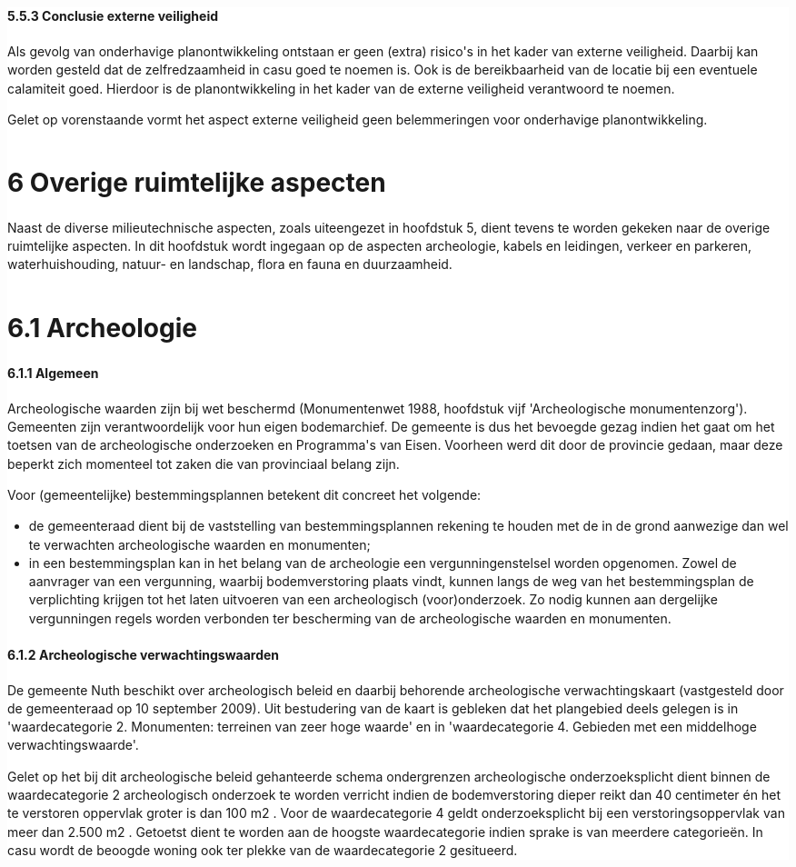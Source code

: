 #### **5.5.3 Conclusie externe veiligheid**

<span id="page-29-0"></span>Als gevolg van onderhavige planontwikkeling ontstaan er geen (extra) risico's in het kader van externe veiligheid. Daarbij kan worden gesteld dat de zelfredzaamheid in casu goed te noemen is. Ook is de bereikbaarheid van de locatie bij een eventuele calamiteit goed. Hierdoor is de planontwikkeling in het kader van de externe veiligheid verantwoord te noemen.

Gelet op vorenstaande vormt het aspect externe veiligheid geen belemmeringen voor onderhavige planontwikkeling.

# <span id="page-30-0"></span>**6 Overige ruimtelijke aspecten**

<span id="page-30-1"></span>Naast de diverse milieutechnische aspecten, zoals uiteengezet in hoofdstuk 5, dient tevens te worden gekeken naar de overige ruimtelijke aspecten. In dit hoofdstuk wordt ingegaan op de aspecten archeologie, kabels en leidingen, verkeer en parkeren, waterhuishouding, natuur- en landschap, flora en fauna en duurzaamheid.

# **6.1 Archeologie**

#### **6.1.1 Algemeen**

<span id="page-30-2"></span>Archeologische waarden zijn bij wet beschermd (Monumentenwet 1988, hoofdstuk vijf 'Archeologische monumentenzorg'). Gemeenten zijn verantwoordelijk voor hun eigen bodemarchief. De gemeente is dus het bevoegde gezag indien het gaat om het toetsen van de archeologische onderzoeken en Programma's van Eisen. Voorheen werd dit door de provincie gedaan, maar deze beperkt zich momenteel tot zaken die van provinciaal belang zijn.

Voor (gemeentelijke) bestemmingsplannen betekent dit concreet het volgende:

- de gemeenteraad dient bij de vaststelling van bestemmingsplannen rekening te houden met de in de grond aanwezige dan wel te verwachten archeologische waarden en monumenten;
- in een bestemmingsplan kan in het belang van de archeologie een vergunningenstelsel worden opgenomen. Zowel de aanvrager van een vergunning, waarbij bodemverstoring plaats vindt, kunnen langs de weg van het bestemmingsplan de verplichting krijgen tot het laten uitvoeren van een archeologisch (voor)onderzoek. Zo nodig kunnen aan dergelijke vergunningen regels worden verbonden ter bescherming van de archeologische waarden en monumenten.

#### **6.1.2 Archeologische verwachtingswaarden**

<span id="page-30-3"></span>De gemeente Nuth beschikt over archeologisch beleid en daarbij behorende archeologische verwachtingskaart (vastgesteld door de gemeenteraad op 10 september 2009). Uit bestudering van de kaart is gebleken dat het plangebied deels gelegen is in 'waardecategorie 2. Monumenten: terreinen van zeer hoge waarde' en in 'waardecategorie 4. Gebieden met een middelhoge verwachtingswaarde'.

Gelet op het bij dit archeologische beleid gehanteerde schema ondergrenzen archeologische onderzoeksplicht dient binnen de waardecategorie 2 archeologisch onderzoek te worden verricht indien de bodemverstoring dieper reikt dan 40 centimeter én het te verstoren oppervlak groter is dan 100 m2 . Voor de waardecategorie 4 geldt onderzoeksplicht bij een verstoringsoppervlak van meer dan 2.500 m2 . Getoetst dient te worden aan de hoogste waardecategorie indien sprake is van meerdere categorieën. In casu wordt de beoogde woning ook ter plekke van de waardecategorie 2 gesitueerd.
